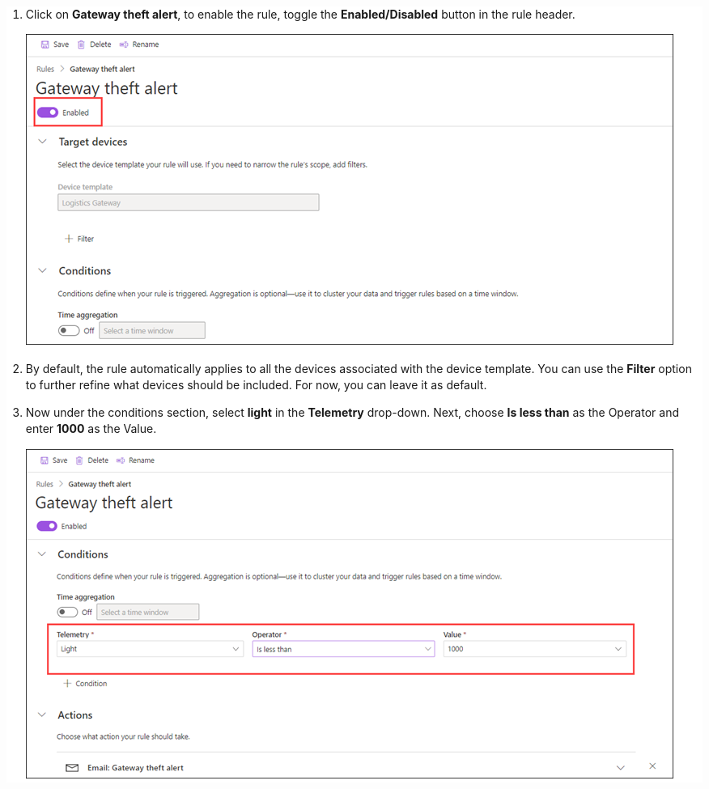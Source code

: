 1. Click on **Gateway theft alert**, to enable the rule, toggle the **Enabled/Disabled** button in the rule header.

    ![](media/img18.png)

1. By default, the rule automatically applies to all the devices associated with the device template. You can use the **Filter** option to further refine what devices should be included. For now, you can leave it as default.

1. Now under the conditions section, select **light** in the **Telemetry** drop-down. Next, choose **Is less than** as the Operator and enter **1000** as the Value.

     ![](media/img19.png)
